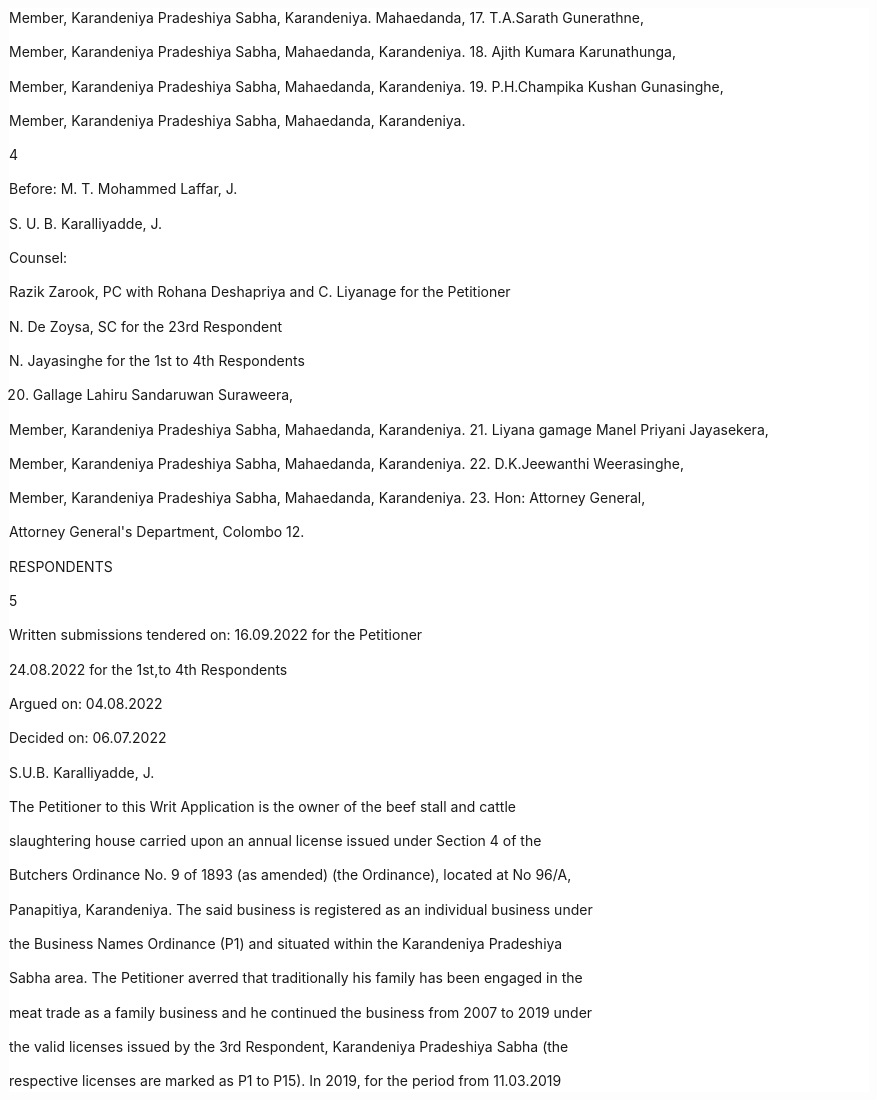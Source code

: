 Member, Karandeniya Pradeshiya Sabha, Karandeniya. Mahaedanda, 17. T.A.Sarath Gunerathne,

Member, Karandeniya Pradeshiya Sabha, Mahaedanda, Karandeniya. 18. Ajith Kumara Karunathunga,

Member, Karandeniya Pradeshiya Sabha, Mahaedanda, Karandeniya. 19. P.H.Champika Kushan Gunasinghe,

Member, Karandeniya Pradeshiya Sabha, Mahaedanda, Karandeniya.

4

Before: M. T. Mohammed Laffar, J.

S. U. B. Karalliyadde, J.

Counsel:

Razik Zarook, PC with Rohana Deshapriya and C. Liyanage for the Petitioner

N. De Zoysa, SC for the 23rd Respondent

N. Jayasinghe for the 1st to 4th Respondents

20. Gallage Lahiru Sandaruwan Suraweera,

Member, Karandeniya Pradeshiya Sabha, Mahaedanda, Karandeniya. 21. Liyana gamage Manel Priyani Jayasekera,

Member, Karandeniya Pradeshiya Sabha, Mahaedanda, Karandeniya. 22. D.K.Jeewanthi Weerasinghe,

Member, Karandeniya Pradeshiya Sabha, Mahaedanda, Karandeniya. 23. Hon: Attorney General,

Attorney General's Department, Colombo 12.

RESPONDENTS

5

Written submissions tendered on: 16.09.2022 for the Petitioner

24.08.2022 for the 1st,to 4th Respondents

Argued on: 04.08.2022

Decided on: 06.07.2022

S.U.B. Karalliyadde, J.

The Petitioner to this Writ Application is the owner of the beef stall and cattle

slaughtering house carried upon an annual license issued under Section 4 of the

Butchers Ordinance No. 9 of 1893 (as amended) (the Ordinance), located at No 96/A,

Panapitiya, Karandeniya. The said business is registered as an individual business under

the Business Names Ordinance (P1) and situated within the Karandeniya Pradeshiya

Sabha area. The Petitioner averred that traditionally his family has been engaged in the

meat trade as a family business and he continued the business from 2007 to 2019 under

the valid licenses issued by the 3rd Respondent, Karandeniya Pradeshiya Sabha (the

respective licenses are marked as P1 to P15). In 2019, for the period from 11.03.2019
